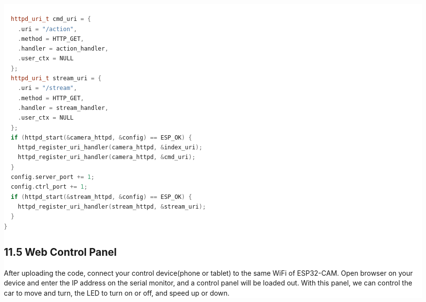 ```c++

  httpd_uri_t cmd_uri = {
    .uri = "/action",
    .method = HTTP_GET,
    .handler = action_handler,
    .user_ctx = NULL
  };
  httpd_uri_t stream_uri = {
    .uri = "/stream",
    .method = HTTP_GET,
    .handler = stream_handler,
    .user_ctx = NULL
  };
  if (httpd_start(&camera_httpd, &config) == ESP_OK) {
    httpd_register_uri_handler(camera_httpd, &index_uri);
    httpd_register_uri_handler(camera_httpd, &cmd_uri);
  }
  config.server_port += 1;
  config.ctrl_port += 1;
  if (httpd_start(&stream_httpd, &config) == ESP_OK) {
    httpd_register_uri_handler(stream_httpd, &stream_uri);
  }
}

```

## 11.5 Web Control Panel

After uploading the code, connect your control device(phone or tablet) to the same WiFi of ESP32-CAM. Open browser on your device and enter the IP address on the serial monitor, and a control panel will be loaded out. With this panel, we can control the car to move and turn, the LED to turn on or off, and speed up or down.
